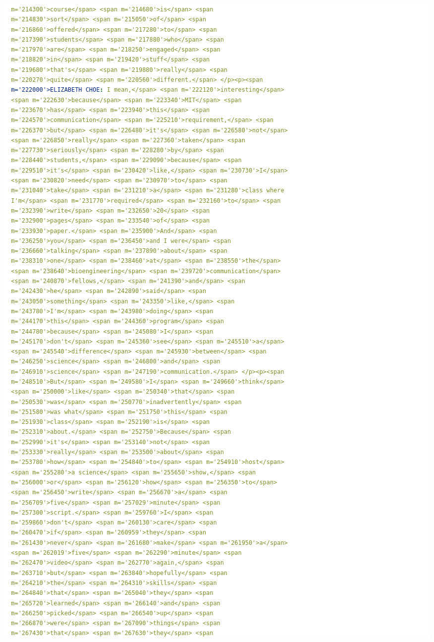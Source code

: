 ```yaml
  m='214300'>course</span> <span m='214680'>is</span> <span
  m='214830'>sort</span> <span m='215050'>of</span> <span
  m='216860'>offered</span> <span m='217280'>to</span> <span
  m='217390'>students</span> <span m='217880'>who</span> <span
  m='217970'>are</span> <span m='218250'>engaged</span> <span
  m='218820'>in</span> <span m='219420'>stuff</span> <span
  m='219680'>that's</span> <span m='219880'>really</span> <span
  m='220270'>quite</span> <span m='220560'>different.</span> </p><p><span
  m='222000'>ELIZABETH CHOE: I mean,</span> <span m='222120'>interesting</span>
  <span m='222630'>because</span> <span m='223340'>MIT</span> <span
  m='223670'>has</span> <span m='223940'>this</span> <span
  m='224570'>communication</span> <span m='225210'>requirement,</span> <span
  m='226370'>but</span> <span m='226480'>it's</span> <span m='226580'>not</span>
  <span m='226850'>really</span> <span m='227360'>taken</span> <span
  m='227730'>seriously</span> <span m='228280'>by</span> <span
  m='228440'>students,</span> <span m='229090'>because</span> <span
  m='229510'>it's</span> <span m='230420'>like,</span> <span m='230730'>I</span>
  <span m='230820'>need</span> <span m='230970'>to</span> <span
  m='231040'>take</span> <span m='231210'>a</span> <span m='231280'>class where
  I'm</span> <span m='231770'>required</span> <span m='232160'>to</span> <span
  m='232390'>write</span> <span m='232650'>20</span> <span
  m='232900'>pages</span> <span m='233540'>of</span> <span
  m='233930'>paper.</span> <span m='235900'>And</span> <span
  m='236250'>you</span> <span m='236450'>and I were</span> <span
  m='236660'>talking</span> <span m='237890'>about</span> <span
  m='238310'>one</span> <span m='238460'>at</span> <span m='238550'>the</span>
  <span m='238640'>bioengineering</span> <span m='239720'>communication</span>
  <span m='240870'>fellows,</span> <span m='241390'>and</span> <span
  m='242430'>he</span> <span m='242890'>said</span> <span
  m='243050'>something</span> <span m='243350'>like,</span> <span
  m='243780'>I'm</span> <span m='243980'>doing</span> <span
  m='244170'>this</span> <span m='244360'>program</span> <span
  m='244780'>because</span> <span m='245080'>I</span> <span
  m='245170'>don't</span> <span m='245360'>see</span> <span m='245510'>a</span>
  <span m='245540'>difference</span> <span m='245930'>between</span> <span
  m='246250'>science</span> <span m='246800'>and</span> <span
  m='246910'>science</span> <span m='247190'>communication.</span> </p><p><span
  m='248510'>But</span> <span m='249580'>I</span> <span m='249660'>think</span>
  <span m='250000'>like</span> <span m='250340'>that</span> <span
  m='250530'>was</span> <span m='250770'>inadvertently</span> <span
  m='251580'>was what</span> <span m='251750'>this</span> <span
  m='251930'>class</span> <span m='252190'>is</span> <span
  m='252310'>about.</span> <span m='252750'>Because</span> <span
  m='252990'>it's</span> <span m='253140'>not</span> <span
  m='253330'>really</span> <span m='253500'>about</span> <span
  m='253780'>how</span> <span m='254840'>to</span> <span m='254910'>host</span>
  <span m='255280'>a science</span> <span m='255650'>show,</span> <span
  m='256000'>or</span> <span m='256120'>how</span> <span m='256350'>to</span>
  <span m='256450'>write</span> <span m='256670'>a</span> <span
  m='256709'>five</span> <span m='257029'>minute</span> <span
  m='257300'>script.</span> <span m='259760'>I</span> <span
  m='259860'>don't</span> <span m='260130'>care</span> <span
  m='260470'>if</span> <span m='260959'>they</span> <span
  m='261430'>never</span> <span m='261680'>make</span> <span m='261950'>a</span>
  <span m='262019'>five</span> <span m='262290'>minute</span> <span
  m='262470'>video</span> <span m='262770'>again,</span> <span
  m='263710'>but</span> <span m='263840'>hopefully</span> <span
  m='264210'>the</span> <span m='264310'>skills</span> <span
  m='264840'>that</span> <span m='265040'>they</span> <span
  m='265720'>learned</span> <span m='266140'>and</span> <span
  m='266250'>picked</span> <span m='266540'>up</span> <span
  m='266870'>were</span> <span m='267090'>things</span> <span
  m='267430'>that</span> <span m='267630'>they</span> <span
```